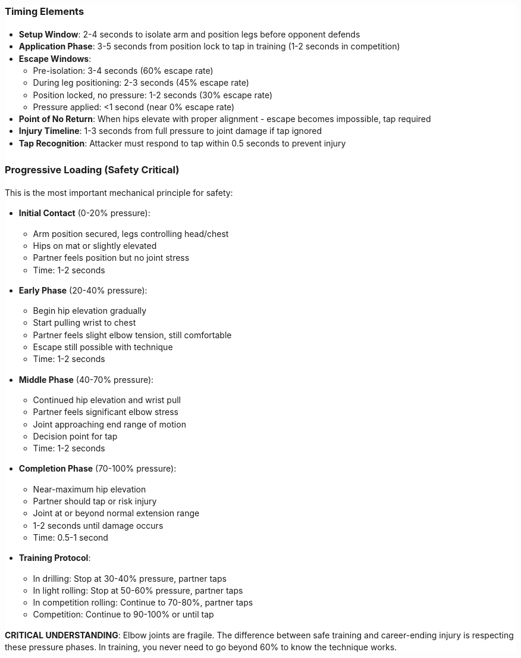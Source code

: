 ### Timing Elements
- **Setup Window**: 2-4 seconds to isolate arm and position legs before opponent defends
- **Application Phase**: 3-5 seconds from position lock to tap in training (1-2 seconds in competition)
- **Escape Windows**:
  - Pre-isolation: 3-4 seconds (60% escape rate)
  - During leg positioning: 2-3 seconds (45% escape rate)
  - Position locked, no pressure: 1-2 seconds (30% escape rate)
  - Pressure applied: <1 second (near 0% escape rate)
- **Point of No Return**: When hips elevate with proper alignment - escape becomes impossible, tap required
- **Injury Timeline**: 1-3 seconds from full pressure to joint damage if tap ignored
- **Tap Recognition**: Attacker must respond to tap within 0.5 seconds to prevent injury

### Progressive Loading (Safety Critical)

This is the most important mechanical principle for safety:

- **Initial Contact** (0-20% pressure):
  - Arm position secured, legs controlling head/chest
  - Hips on mat or slightly elevated
  - Partner feels position but no joint stress
  - Time: 1-2 seconds

- **Early Phase** (20-40% pressure):
  - Begin hip elevation gradually
  - Start pulling wrist to chest
  - Partner feels slight elbow tension, still comfortable
  - Escape still possible with technique
  - Time: 1-2 seconds

- **Middle Phase** (40-70% pressure):
  - Continued hip elevation and wrist pull
  - Partner feels significant elbow stress
  - Joint approaching end range of motion
  - Decision point for tap
  - Time: 1-2 seconds

- **Completion Phase** (70-100% pressure):
  - Near-maximum hip elevation
  - Partner should tap or risk injury
  - Joint at or beyond normal extension range
  - 1-2 seconds until damage occurs
  - Time: 0.5-1 second

- **Training Protocol**:
  - In drilling: Stop at 30-40% pressure, partner taps
  - In light rolling: Stop at 50-60% pressure, partner taps
  - In competition rolling: Continue to 70-80%, partner taps
  - Competition: Continue to 90-100% or until tap

**CRITICAL UNDERSTANDING**: Elbow joints are fragile. The difference between safe training and career-ending injury is respecting these pressure phases. In training, you never need to go beyond 60% to know the technique works.

